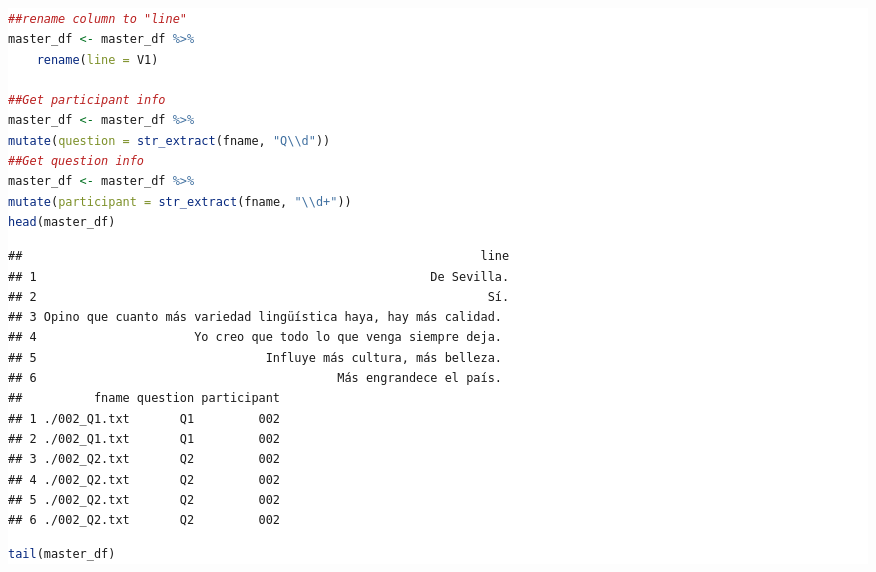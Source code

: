 ``` r
##rename column to "line"
master_df <- master_df %>%
    rename(line = V1)

##Get participant info
master_df <- master_df %>%
mutate(question = str_extract(fname, "Q\\d"))
##Get question info
master_df <- master_df %>%
mutate(participant = str_extract(fname, "\\d+"))
head(master_df)
```

    ##                                                                line
    ## 1                                                       De Sevilla.
    ## 2                                                               Sí.
    ## 3 Opino que cuanto más variedad lingüística haya, hay más calidad. 
    ## 4                      Yo creo que todo lo que venga siempre deja. 
    ## 5                                Influye más cultura, más belleza. 
    ## 6                                          Más engrandece el país. 
    ##          fname question participant
    ## 1 ./002_Q1.txt       Q1         002
    ## 2 ./002_Q1.txt       Q1         002
    ## 3 ./002_Q2.txt       Q2         002
    ## 4 ./002_Q2.txt       Q2         002
    ## 5 ./002_Q2.txt       Q2         002
    ## 6 ./002_Q2.txt       Q2         002

``` r
tail(master_df)
```
